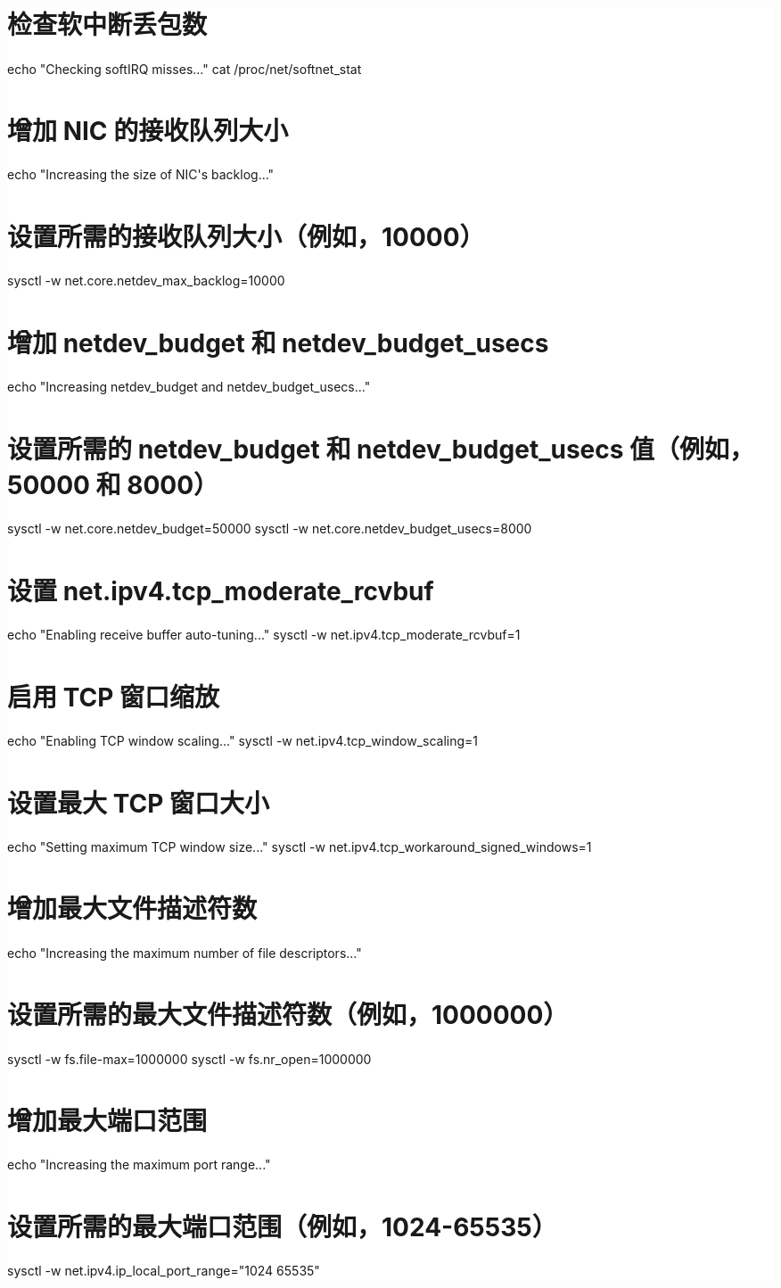 # 检查软中断丢包数
echo "Checking softIRQ misses..."
cat /proc/net/softnet_stat

# 增加 NIC 的接收队列大小
echo "Increasing the size of NIC's backlog..."
# 设置所需的接收队列大小（例如，10000）
sysctl -w net.core.netdev_max_backlog=10000

# 增加 netdev_budget 和 netdev_budget_usecs
echo "Increasing netdev_budget and netdev_budget_usecs..."
# 设置所需的 netdev_budget 和 netdev_budget_usecs 值（例如，50000 和 8000）
sysctl -w net.core.netdev_budget=50000
sysctl -w net.core.netdev_budget_usecs=8000

# 设置 net.ipv4.tcp_moderate_rcvbuf
echo "Enabling receive buffer auto-tuning..."
sysctl -w net.ipv4.tcp_moderate_rcvbuf=1

# 启用 TCP 窗口缩放
echo "Enabling TCP window scaling..."
sysctl -w net.ipv4.tcp_window_scaling=1

# 设置最大 TCP 窗口大小
echo "Setting maximum TCP window size..."
sysctl -w net.ipv4.tcp_workaround_signed_windows=1

# 增加最大文件描述符数
echo "Increasing the maximum number of file descriptors..."
# 设置所需的最大文件描述符数（例如，1000000）
sysctl -w fs.file-max=1000000
sysctl -w fs.nr_open=1000000

# 增加最大端口范围
echo "Increasing the maximum port range..."
# 设置所需的最大端口范围（例如，1024-65535）
sysctl -w net.ipv4.ip_local_port_range="1024 65535"
